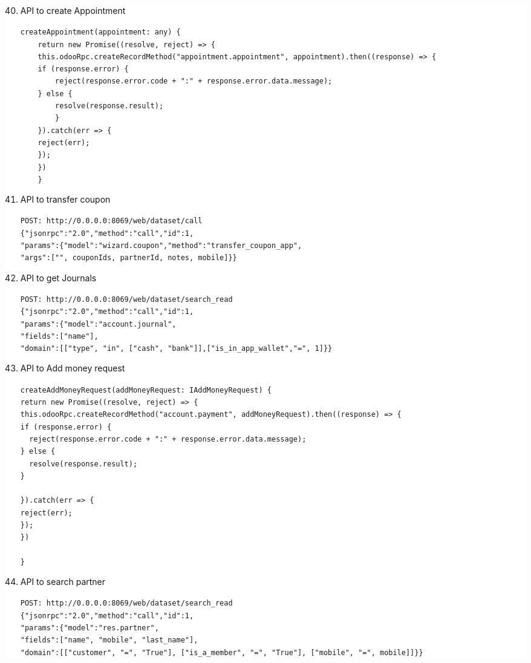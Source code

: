 40. API to create Appointment

	  	createAppointment(appointment: any) {
    		return new Promise((resolve, reject) => {
      		this.odooRpc.createRecordMethod("appointment.appointment", appointment).then((response) => {
        	if (response.error) {
          		reject(response.error.code + ":" + response.error.data.message);
			} else {
          		resolve(response.result);
        		}
      		}).catch(err => {
        	reject(err);
      		});
    		})
			}

41. API to transfer coupon

		POST: http://0.0.0.0:8069/web/dataset/call
		{"jsonrpc":"2.0","method":"call","id":1, 
		"params":{"model":"wizard.coupon","method":"transfer_coupon_app", 
		"args":["", couponIds, partnerId, notes, mobile]}}

42. API to get Journals

		POST: http://0.0.0.0:8069/web/dataset/search_read
		{"jsonrpc":"2.0","method":"call","id":1,
		"params":{"model":"account.journal",
		"fields":["name"],
		"domain":[["type", "in", ["cash", "bank"]],["is_in_app_wallet","=", 1]}}

43. API to Add money request

  		createAddMoneyRequest(addMoneyRequest: IAddMoneyRequest) {
    	return new Promise((resolve, reject) => {
      	this.odooRpc.createRecordMethod("account.payment", addMoneyRequest).then((response) => {
        if (response.error) {
          reject(response.error.code + ":" + response.error.data.message);
        } else {
          resolve(response.result);
        }

      	}).catch(err => {
        reject(err);
      	});
    	})

  		}

44. API to search partner

		POST: http://0.0.0.0:8069/web/dataset/search_read
		{"jsonrpc":"2.0","method":"call","id":1,
		"params":{"model":"res.partner",
		"fields":["name", "mobile", "last_name"],
		"domain":[["customer", "=", "True"], ["is_a_member", "=", "True"], ["mobile", "=", mobile]]}}
